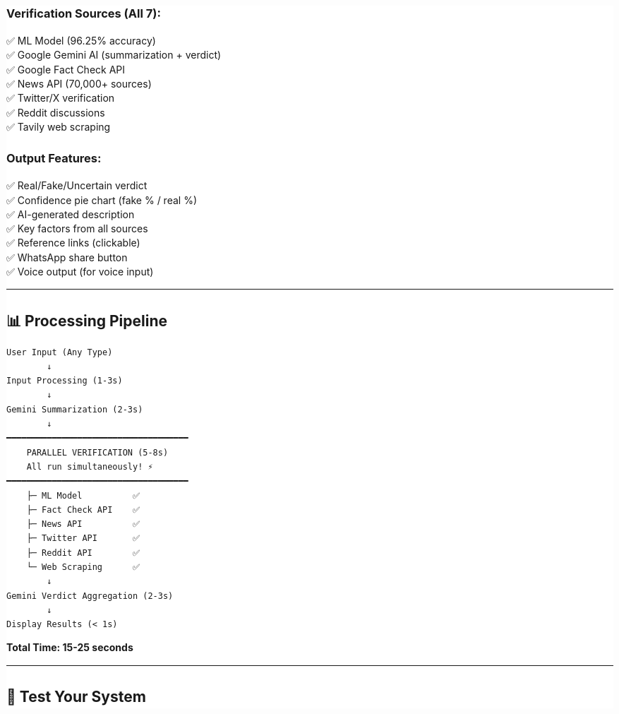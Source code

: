 ### Verification Sources (All 7):
✅ ML Model (96.25% accuracy)  
✅ Google Gemini AI (summarization + verdict)  
✅ Google Fact Check API  
✅ News API (70,000+ sources)  
✅ Twitter/X verification  
✅ Reddit discussions  
✅ Tavily web scraping  

### Output Features:
✅ Real/Fake/Uncertain verdict  
✅ Confidence pie chart (fake % / real %)  
✅ AI-generated description  
✅ Key factors from all sources  
✅ Reference links (clickable)  
✅ WhatsApp share button  
✅ Voice output (for voice input)  

---

## 📊 Processing Pipeline

```
User Input (Any Type)
        ↓
Input Processing (1-3s)
        ↓
Gemini Summarization (2-3s)
        ↓
━━━━━━━━━━━━━━━━━━━━━━━━━━━━━━━━━━━━
    PARALLEL VERIFICATION (5-8s)
    All run simultaneously! ⚡
━━━━━━━━━━━━━━━━━━━━━━━━━━━━━━━━━━━━
    ├─ ML Model          ✅
    ├─ Fact Check API    ✅
    ├─ News API          ✅
    ├─ Twitter API       ✅
    ├─ Reddit API        ✅
    └─ Web Scraping      ✅
        ↓
Gemini Verdict Aggregation (2-3s)
        ↓
Display Results (< 1s)
```

**Total Time: 15-25 seconds**

---

## 🧪 Test Your System
